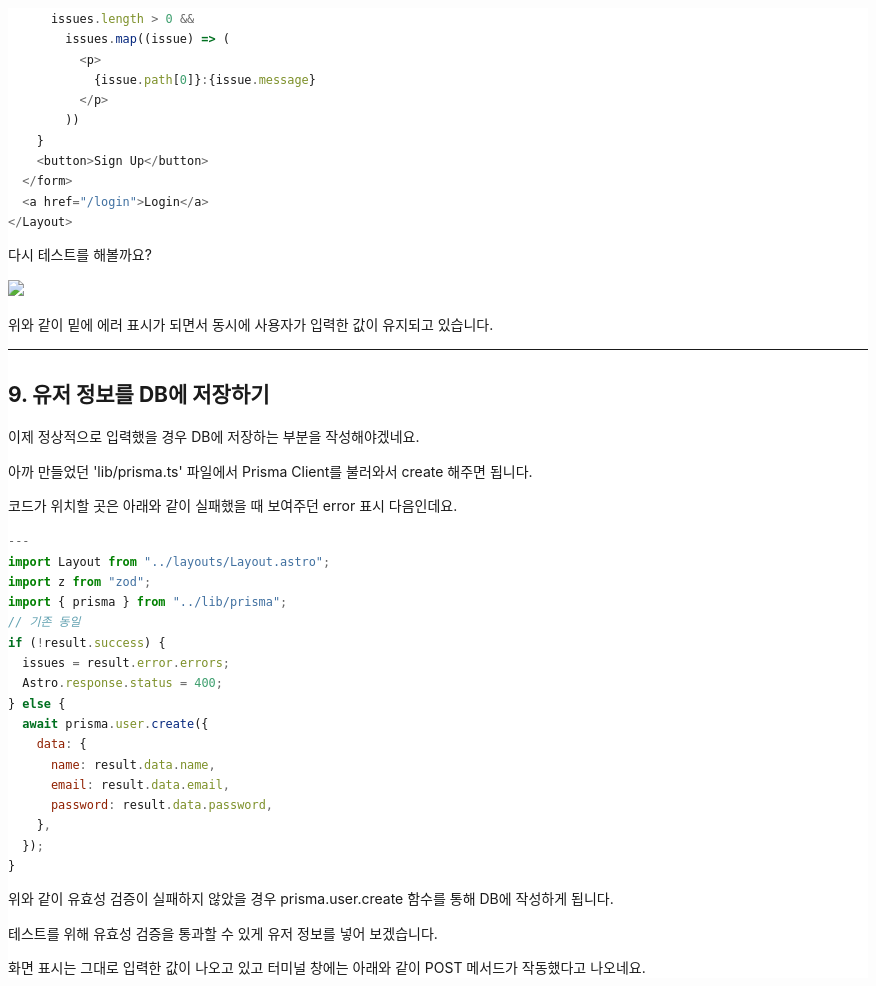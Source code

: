 ```js
      issues.length > 0 &&
        issues.map((issue) => (
          <p>
            {issue.path[0]}:{issue.message}
          </p>
        ))
    }
    <button>Sign Up</button>
  </form>
  <a href="/login">Login</a>
</Layout>
```

다시 테스트를 해볼까요?

![](https://blogger.googleusercontent.com/img/a/AVvXsEhKAerZgLkDWJfDxGogmev5r1idSwOa8J4sOVTSFgmTD7R1_hurk_HQjNXXr0NURtGL7CneOshEmrfKCfMwv5G1YhZMOYk00vve15zC9c0FdDh1WW2D8slbDgdOymeaJ9MAIYHwMAbDoFuxtDIz8d1UT4zIC_gWauEIPUEl8B9eEEY2Y-bnLcf55UGZltE)

위와 같이 밑에 에러 표시가 되면서 동시에 사용자가 입력한 값이 유지되고 있습니다.

---

## 9. 유저 정보를 DB에 저장하기

이제 정상적으로 입력했을 경우 DB에 저장하는 부분을 작성해야겠네요.

아까 만들었던 'lib/prisma.ts' 파일에서 Prisma Client를 불러와서 create 해주면 됩니다.

코드가 위치할 곳은 아래와 같이 실패했을 때 보여주던 error 표시 다음인데요.

```js
---
import Layout from "../layouts/Layout.astro";
import z from "zod";
import { prisma } from "../lib/prisma";
// 기존 동일
if (!result.success) {
  issues = result.error.errors;
  Astro.response.status = 400;
} else {
  await prisma.user.create({
    data: {
      name: result.data.name,
      email: result.data.email,
      password: result.data.password,
    },
  });
}
```

위와 같이 유효성 검증이 실패하지 않았을 경우 prisma.user.create 함수를 통해 DB에 작성하게 됩니다.

테스트를 위해 유효성 검증을 통과할 수 있게 유저 정보를 넣어 보겠습니다.

화면 표시는 그대로 입력한 값이 나오고 있고 터미널 창에는 아래와 같이 POST 메서드가 작동했다고 나오네요.
